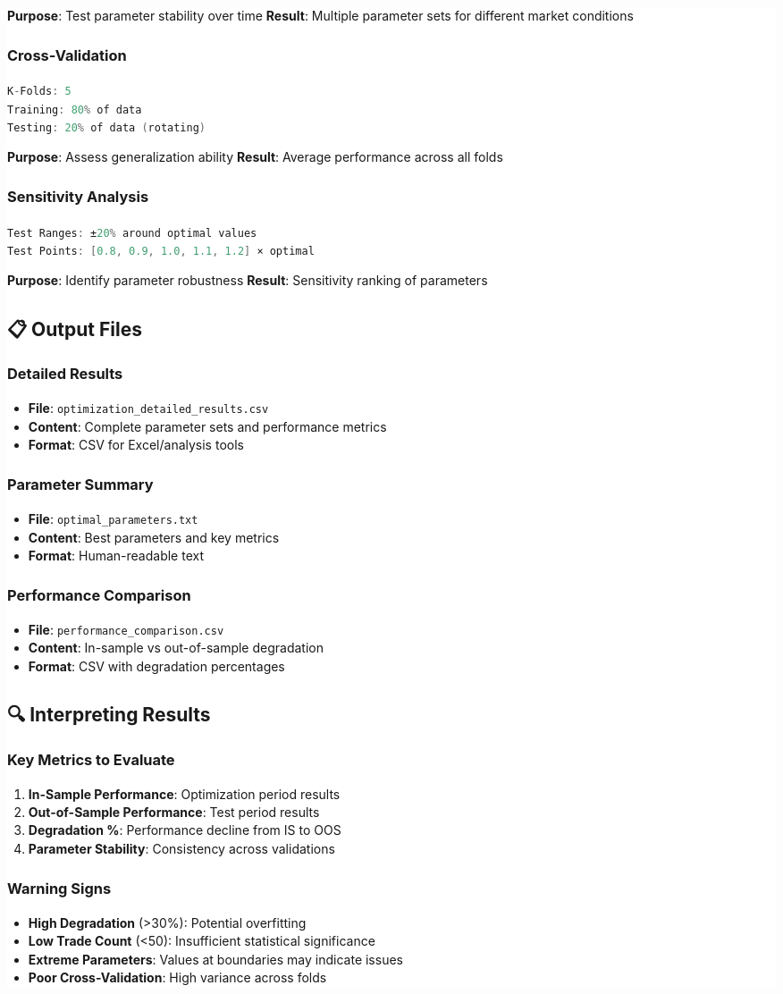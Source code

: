 **Purpose**: Test parameter stability over time
**Result**: Multiple parameter sets for different market conditions

### Cross-Validation
```cpp
K-Folds: 5
Training: 80% of data
Testing: 20% of data (rotating)
```

**Purpose**: Assess generalization ability
**Result**: Average performance across all folds

### Sensitivity Analysis
```cpp
Test Ranges: ±20% around optimal values
Test Points: [0.8, 0.9, 1.0, 1.1, 1.2] × optimal
```

**Purpose**: Identify parameter robustness
**Result**: Sensitivity ranking of parameters

## 📋 Output Files

### Detailed Results
- **File**: `optimization_detailed_results.csv`
- **Content**: Complete parameter sets and performance metrics
- **Format**: CSV for Excel/analysis tools

### Parameter Summary
- **File**: `optimal_parameters.txt`
- **Content**: Best parameters and key metrics
- **Format**: Human-readable text

### Performance Comparison
- **File**: `performance_comparison.csv`
- **Content**: In-sample vs out-of-sample degradation
- **Format**: CSV with degradation percentages

## 🔍 Interpreting Results

### Key Metrics to Evaluate
1. **In-Sample Performance**: Optimization period results
2. **Out-of-Sample Performance**: Test period results
3. **Degradation %**: Performance decline from IS to OOS
4. **Parameter Stability**: Consistency across validations

### Warning Signs
- **High Degradation** (>30%): Potential overfitting
- **Low Trade Count** (<50): Insufficient statistical significance
- **Extreme Parameters**: Values at boundaries may indicate issues
- **Poor Cross-Validation**: High variance across folds
